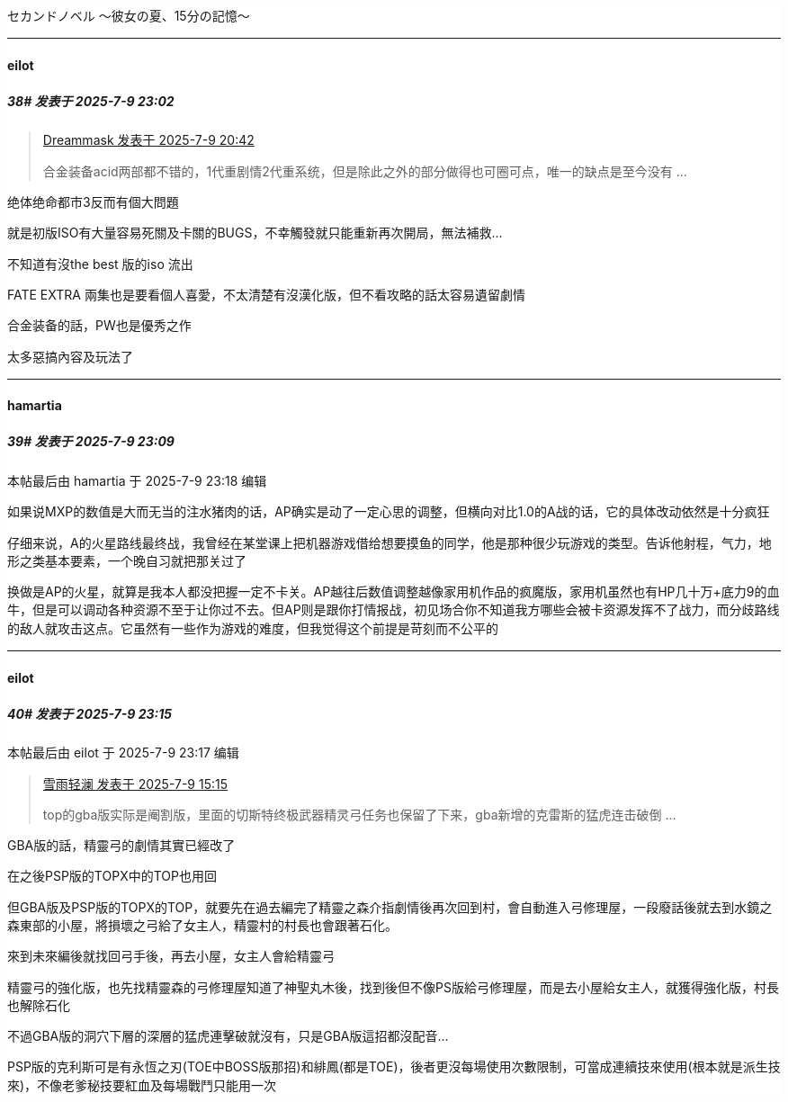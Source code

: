 セカンドノベル ～彼女の夏、15分の記憶～

*****

####  eilot  
##### 38#       发表于 2025-7-9 23:02

<blockquote><a href="httphttps://stage1st.com/2b/forum.php?mod=redirect&amp;goto=findpost&amp;pid=68073471&amp;ptid=2256028" target="_blank">Dreammask 发表于 2025-7-9 20:42</a>

合金装备acid两部都不错的，1代重剧情2代重系统，但是除此之外的部分做得也可圈可点，唯一的缺点是至今没有 ...</blockquote>
绝体绝命都市3反而有個大問題

就是初版ISO有大量容易死關及卡關的BUGS，不幸觸發就只能重新再次開局，無法補救...

不知道有沒the best 版的iso 流出

FATE EXTRA 兩集也是要看個人喜愛，不太清楚有沒漢化版，但不看攻略的話太容易遺留劇情

合金装备的話，PW也是優秀之作 

太多惡搞內容及玩法了

*****

####  hamartia  
##### 39#       发表于 2025-7-9 23:09

 本帖最后由 hamartia 于 2025-7-9 23:18 编辑 

如果说MXP的数值是大而无当的注水猪肉的话，AP确实是动了一定心思的调整，但横向对比1.0的A战的话，它的具体改动依然是十分疯狂

仔细来说，A的火星路线最终战，我曾经在某堂课上把机器游戏借给想要摸鱼的同学，他是那种很少玩游戏的类型。告诉他射程，气力，地形之类基本要素，一个晚自习就把那关过了

换做是AP的火星，就算是我本人都没把握一定不卡关。AP越往后数值调整越像家用机作品的疯魔版，家用机虽然也有HP几十万+底力9的血牛，但是可以调动各种资源不至于让你过不去。但AP则是跟你打情报战，初见场合你不知道我方哪些会被卡资源发挥不了战力，而分歧路线的敌人就攻击这点。它虽然有一些作为游戏的难度，但我觉得这个前提是苛刻而不公平的

*****

####  eilot  
##### 40#       发表于 2025-7-9 23:15

 本帖最后由 eilot 于 2025-7-9 23:17 编辑 
<blockquote><a href="httphttps://stage1st.com/2b/forum.php?mod=redirect&amp;goto=findpost&amp;pid=68071517&amp;ptid=2256028" target="_blank">雪雨轻澜 发表于 2025-7-9 15:15</a>

top的gba版实际是阉割版，里面的切斯特终极武器精灵弓任务也保留了下来，gba新增的克雷斯的猛虎连击破倒 ...</blockquote>
GBA版的話，精靈弓的劇情其實已經改了

在之後PSP版的TOPX中的TOP也用回

但GBA版及PSP版的TOPX的TOP，就要先在過去編完了精靈之森介指劇情後再次回到村，會自動進入弓修理屋，一段廢話後就去到水鏡之森東部的小屋，將損壞之弓給了女主人，精靈村的村長也會跟著石化。

來到未來編後就找回弓手後，再去小屋，女主人會給精靈弓

精靈弓的強化版，也先找精靈森的弓修理屋知道了神聖丸木後，找到後但不像PS版給弓修理屋，而是去小屋給女主人，就獲得強化版，村長也解除石化

不過GBA版的洞穴下層的深層的猛虎連擊破就沒有，只是GBA版這招都沒配音...

PSP版的克利斯可是有永恆之刃(TOE中BOSS版那招)和緋鳳(都是TOE)，後者更沒每場使用次數限制，可當成連續技來使用(根本就是派生技來)，不像老爹秘技要紅血及每場戰鬥只能用一次
